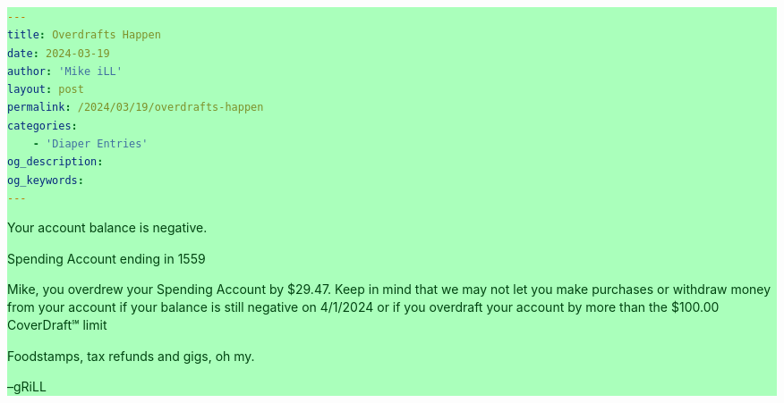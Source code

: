 ```yaml
---
title: Overdrafts Happen
date: 2024-03-19
author: 'Mike iLL'
layout: post
permalink: /2024/03/19/overdrafts-happen
categories:
    - 'Diaper Entries'
og_description:
og_keywords:
---
```

<style>
body {
  background-color: #afb;
  color: #041;
}
a {
  color: #f09;
}
a:active {
  color: #f09;
}
a:hover {
  color: #ff22ff;
}
a:visited {
  color: #f09;
}
</style>

Your account balance is negative.

Spending Account ending in 1559

Mike, you overdrew your Spending Account by $29.47. Keep in mind that we may not let you make purchases or withdraw money from your account if your balance is still negative on 4/1/2024 or if you overdraft your account by more than the $100.00 CoverDraft℠ limit

Foodstamps, tax refunds and gigs, oh my.

–gRiLL
